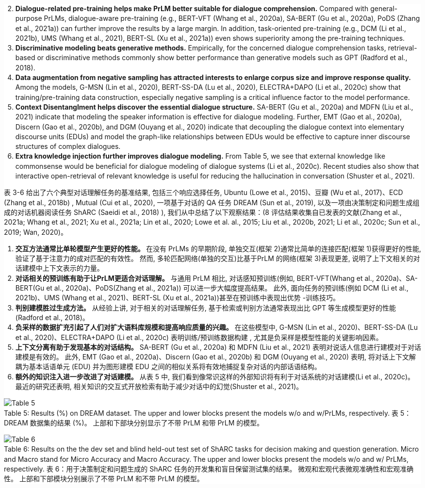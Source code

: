 2. <strong>Dialogue-related pre-training helps make PrLM better suitable for dialogue comprehension.</strong> Compared with general-purpose PrLMs, dialogue-aware pre-training (e.g., BERT-VFT (Whang et al., 2020a), SA-BERT (Gu et al., 2020a), PoDS (Zhang et al., 2021a)) can further improve the results by a large margin. In addition, task-oriented pre-training (e.g., DCM (Li et al., 2021b), UMS (Whang et al., 2021), BERT-SL (Xu et al., 2021a)) even shows superiority among the pre-training techniques. 
3. <strong>Discriminative modeling beats generative methods.</strong> Empirically, for the concerned dialogue comprehension tasks, retrieval-based or discriminative methods commonly show better performance than generative models such as GPT (Radford et al., 2018). 
4. <strong>Data augmentation from negative sampling has attracted interests to enlarge corpus size and improve response quality. </strong>Among the models, G-MSN (Lin et al., 2020), BERT-SS-DA (Lu et al., 2020), ELECTRA+DAPO (Li et al., 2020c) show that training/pre-training data construction, especially negative sampling is a critical influence factor to the model performance. 
5. <strong>Context Disentanglment helps discover the essential dialogue structure.</strong> SA-BERT (Gu et al., 2020a) and MDFN (Liu et al., 2021) indicate that modeling the speaker information is effective for dialogue modeling. Further, EMT (Gao et al., 2020a), Discern (Gao et al., 2020b), and DGM (Ouyang et al., 2020) indicate that decoupling the dialogue context into elementary discourse units (EDUs) and model the graph-like relationships between EDUs would be effective to capture inner discourse structures of complex dialogues. 
6. <strong>Extra knowledge injection further improves dialogue modeling.</strong> From Table 5, we see that external knowledge like commonsense would be beneficial for dialogue modeling of dialogue systems (Li et al., 2020c). Recent studies also show that interactive open-retrieval of relevant knowledge is useful for reducing the hallucination in conversation (Shuster et al., 2021). 

表 3-6 给出了六个典型对话理解任务的基准结果, 包括三个响应选择任务, Ubuntu (Lowe et al., 2015)、豆瓣 (Wu et al., 2017)、ECD (Zhang et al., 2018b) , Mutual (Cui et al., 2020), 一项基于对话的 QA 任务 DREAM (Sun et al., 2019), 以及一项由决策制定和问题生成组成的对话机器阅读任务 ShARC (Saeidi et al., 2018) ), 我们从中总结了以下观察结果：(8 评估结果收集自已发表的文献(Zhang et al., 2021a; Whang et al., 2021; Xu et al., 2021a; Lin et al., 2020; Lowe et al. al., 2015; Liu et al., 2020b, 2021; Li et al., 2020c; Sun et al., 2019; Wan, 2020)。
1. <strong>交互方法通常比单轮模型产生更好的性能。 </strong> 在没有 PrLMs 的早期阶段, 单独交互(框架 2)通常比简单的连接匹配(框架 1)获得更好的性能, 验证了基于注意力的成对匹配的有效性。 然而, 多轮匹配网络(单独的交互)比基于PrLM 的网络(框架 3)表现更差, 说明了上下文相关的对话建模中上下文表示的力量。
2. <strong>对话相关的预训练有助于让PrLM更适合对话理解。</strong>  与通用 PrLM 相比, 对话感知预训练(例如, BERT-VFT(Whang et al., 2020a)、SA-BERT(Gu et al., 2020a)、PoDS(Zhang et al., 2021a)) 可以进一步大幅度提高结果。 此外, 面向任务的预训练(例如 DCM (Li et al., 2021b)、UMS (Whang et al., 2021)、BERT-SL (Xu et al., 2021a))甚至在预训练中表现出优势 -训练技巧。
3. <strong>判别建模胜过生成方法。</strong>  从经验上讲, 对于相关的对话理解任务, 基于检索或判别方法通常表现出比 GPT 等生成模型更好的性能(Radford et al., 2018)。
4. <strong>负采样的数据扩充引起了人们对扩大语料库规模和提高响应质量的兴趣。</strong>  在这些模型中, G-MSN (Lin et al., 2020)、BERT-SS-DA (Lu et al., 2020)、ELECTRA+DAPO (Li et al., 2020c) 表明训练/预训练数据构建 , 尤其是负采样是模型性能的关键影响因素。
5. <strong>上下文分离有助于发现基本的对话结构。</strong>  SA-BERT (Gu et al., 2020a) 和 MDFN (Liu et al., 2021) 表明对说话人信息进行建模对于对话建模是有效的。 此外, EMT (Gao et al., 2020a)、Discern (Gao et al., 2020b) 和 DGM (Ouyang et al., 2020) 表明, 将对话上下文解耦为基本话语单元 (EDU) 并为图形建模 EDU 之间的相似关系将有效地捕捉复杂对话的内部话语结构。
6. <strong>额外的知识注入进一步改进了对话建模。</strong>  从表 5 中, 我们看到像常识这样的外部知识将有利于对话系统的对话建模(Li et al., 2020c)。 最近的研究还表明, 相关知识的交互式开放检索有助于减少对话中的幻觉(Shuster et al., 2021)。


![Table 5](../images/MTD_S/tab_5.png)<br/>
Table 5: Results (%) on DREAM dataset. The upper and lower blocks present the models w/o and w/PrLMs, respectively. 
表 5：DREAM 数据集的结果 (%)。 上部和下部块分别显示了不带 PrLM 和带 PrLM 的模型。

![Table 6](../images/MTD_S/tab_6.png)<br/>
Table 6: Results on the the dev set and blind held-out test set of ShARC tasks for decision making and question generation. Micro and Macro stand for Micro Accuracy and Macro Accuracy. The upper and lower blocks present the models w/o and w/ PrLMs, respectively. 
表 6：用于决策制定和问题生成的 ShARC 任务的开发集和盲目保留测试集的结果。 微观和宏观代表微观准确性和宏观准确性。 上部和下部模块分别展示了不带 PrLM 和不带 PrLM 的模型。
